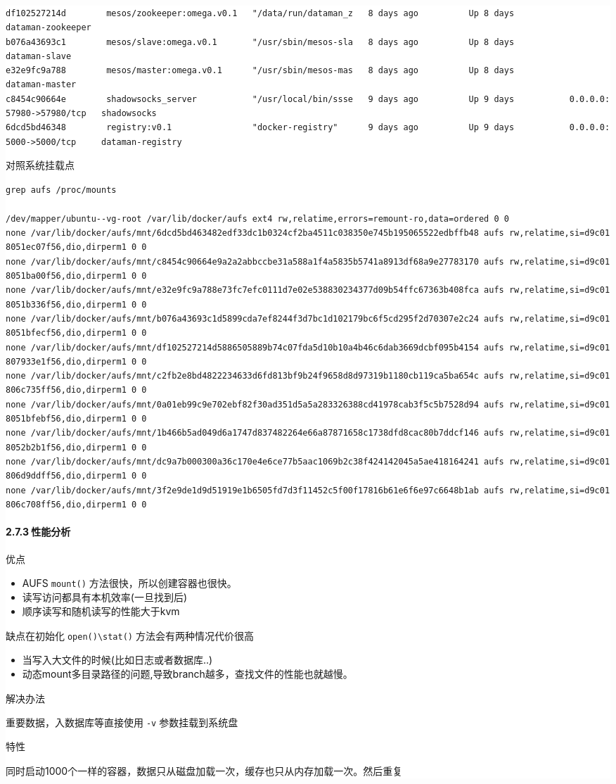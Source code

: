     df102527214d        mesos/zookeeper:omega.v0.1   "/data/run/dataman_z   8 days ago          Up 8 days                                      dataman-zookeeper
    b076a43693c1        mesos/slave:omega.v0.1       "/usr/sbin/mesos-sla   8 days ago          Up 8 days                                      dataman-slave
    e32e9fc9a788        mesos/master:omega.v0.1      "/usr/sbin/mesos-mas   8 days ago          Up 8 days                                      dataman-master
    c8454c90664e        shadowsocks_server           "/usr/local/bin/ssse   9 days ago          Up 9 days           0.0.0.0:57980->57980/tcp   shadowsocks
    6dcd5bd46348        registry:v0.1                "docker-registry"      9 days ago          Up 9 days           0.0.0.0:5000->5000/tcp     dataman-registry
对照系统挂载点

    grep aufs /proc/mounts
    
    /dev/mapper/ubuntu--vg-root /var/lib/docker/aufs ext4 rw,relatime,errors=remount-ro,data=ordered 0 0
    none /var/lib/docker/aufs/mnt/6dcd5bd463482edf33dc1b0324cf2ba4511c038350e745b195065522edbffb48 aufs rw,relatime,si=d9c018051ec07f56,dio,dirperm1 0 0
    none /var/lib/docker/aufs/mnt/c8454c90664e9a2a2abbccbe31a588a1f4a5835b5741a8913df68a9e27783170 aufs rw,relatime,si=d9c018051ba00f56,dio,dirperm1 0 0
    none /var/lib/docker/aufs/mnt/e32e9fc9a788e73fc7efc0111d7e02e538830234377d09b54ffc67363b408fca aufs rw,relatime,si=d9c018051b336f56,dio,dirperm1 0 0
    none /var/lib/docker/aufs/mnt/b076a43693c1d5899cda7ef8244f3d7bc1d102179bc6f5cd295f2d70307e2c24 aufs rw,relatime,si=d9c018051bfecf56,dio,dirperm1 0 0
    none /var/lib/docker/aufs/mnt/df102527214d5886505889b74c07fda5d10b10a4b46c6dab3669dcbf095b4154 aufs rw,relatime,si=d9c01807933e1f56,dio,dirperm1 0 0
    none /var/lib/docker/aufs/mnt/c2fb2e8bd4822234633d6fd813bf9b24f9658d8d97319b1180cb119ca5ba654c aufs rw,relatime,si=d9c01806c735ff56,dio,dirperm1 0 0
    none /var/lib/docker/aufs/mnt/0a01eb99c9e702ebf82f30ad351d5a5a283326388cd41978cab3f5c5b7528d94 aufs rw,relatime,si=d9c018051bfebf56,dio,dirperm1 0 0
    none /var/lib/docker/aufs/mnt/1b466b5ad049d6a1747d837482264e66a87871658c1738dfd8cac80b7ddcf146 aufs rw,relatime,si=d9c018052b2b1f56,dio,dirperm1 0 0
    none /var/lib/docker/aufs/mnt/dc9a7b000300a36c170e4e6ce77b5aac1069b2c38f424142045a5ae418164241 aufs rw,relatime,si=d9c01806d9ddff56,dio,dirperm1 0 0
    none /var/lib/docker/aufs/mnt/3f2e9de1d9d51919e1b6505fd7d3f11452c5f00f17816b61e6f6e97c6648b1ab aufs rw,relatime,si=d9c01806c708ff56,dio,dirperm1 0 0
#### 2.7.3 性能分析
优点

- AUFS `mount()` 方法很快，所以创建容器也很快。
- 读写访问都具有本机效率(一旦找到后)
- 顺序读写和随机读写的性能大于kvm

缺点在初始化 `open()\stat()` 方法会有两种情况代价很高

- 当写入大文件的时候(比如日志或者数据库..)
- 动态mount多目录路径的问题,导致branch越多，查找文件的性能也就越慢。

解决办法

重要数据，入数据库等直接使用 `-v` 参数挂载到系统盘

特性

同时启动1000个一样的容器，数据只从磁盘加载一次，缓存也只从内存加载一次。然后重复 
 